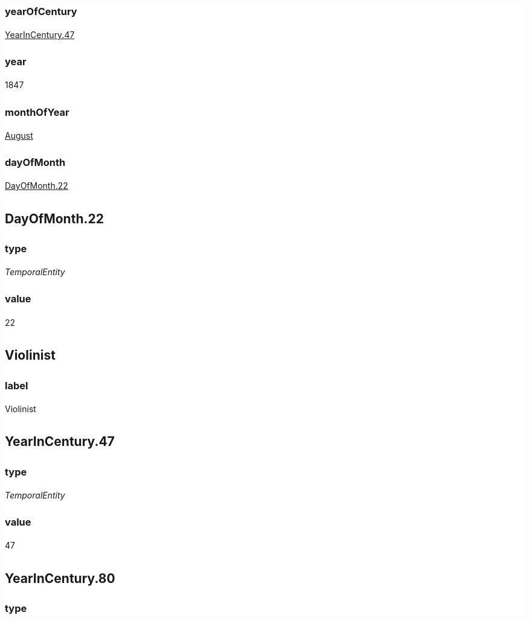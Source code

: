 ### yearOfCentury


[YearInCentury.47](#YearInCentury.47)

### year


1847

### monthOfYear


[August](#August)

### dayOfMonth


[DayOfMonth.22](#DayOfMonth.22)

## DayOfMonth.22

### type


*TemporalEntity*

### value


22

## Violinist

### label


Violinist

## YearInCentury.47

### type


*TemporalEntity*

### value


47

## YearInCentury.80

### type
